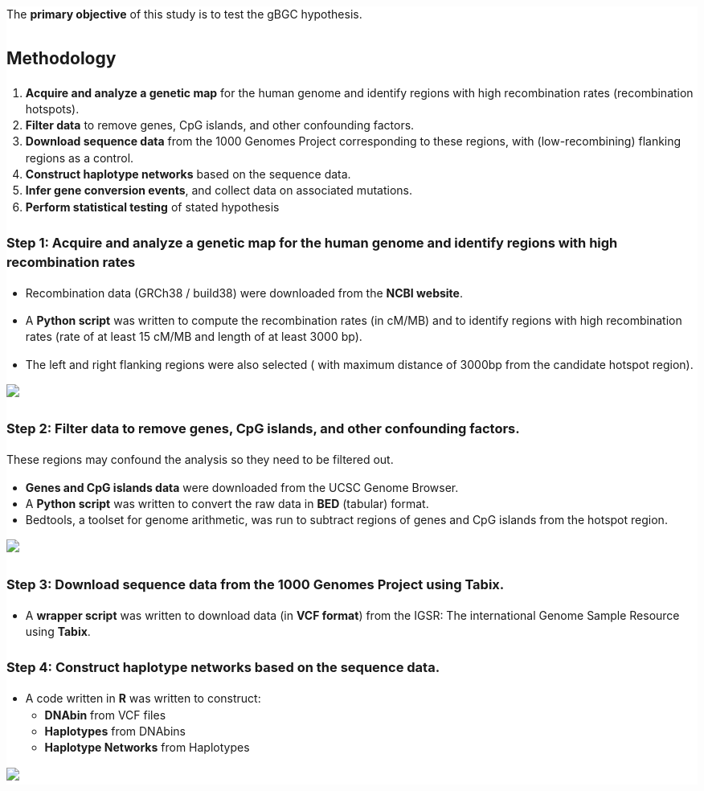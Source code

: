 The **primary objective** of this study is to test the gBGC hypothesis. 

## Methodology
1. **Acquire and analyze a genetic map** for the human genome and identify regions with high recombination rates (recombination hotspots).
2. **Filter data** to remove genes, CpG islands, and other confounding factors.
3. **Download sequence data** from the 1000 Genomes Project corresponding to these regions, with (low-recombining) flanking regions as a control.
4. **Construct haplotype networks** based on the sequence data.
5. **Infer gene conversion events**, and collect data on associated mutations.
6. **Perform statistical testing** of stated hypothesis

### Step 1: Acquire and analyze a genetic map for the human genome and identify regions with high recombination rates

* Recombination data (GRCh38 / build38) were downloaded from the **NCBI website**.

* A **Python script** was written to compute the recombination rates (in cM/MB) and to identify regions with high recombination rates (rate of at least 15 cM/MB and length of at least 3000 bp).

* The left and right flanking regions were also selected ( with maximum distance of 3000bp from the candidate hotspot region).

<img src="https://edwardnataniel.github.io/images/projects/5/step1.PNG" width="400" />

### Step 2: Filter data to remove genes, CpG islands, and other confounding factors.

These regions may confound the analysis so they need to be filtered out. 

* **Genes and CpG islands data** were downloaded from the UCSC Genome Browser.
* A **Python script** was written to convert the raw data in **BED** (tabular) format.
* Bedtools, a toolset for genome arithmetic, was run to subtract regions of genes and CpG islands from the hotspot region.

<img src="https://edwardnataniel.github.io/images/projects/5/step2.PNG" width="400" />

### Step 3: Download sequence data from the 1000 Genomes Project using Tabix.

* A **wrapper script** was written to download data (in **VCF format**) from the IGSR: The international Genome Sample Resource using **Tabix**.

### Step 4: Construct haplotype networks based on the sequence data.

* A code written in **R** was written to construct:
  - **DNAbin** from VCF files
  - **Haplotypes** from DNAbins
  - **Haplotype Networks** from Haplotypes

<img src="https://edwardnataniel.github.io/images/projects/5/step4.PNG" width="400" />
